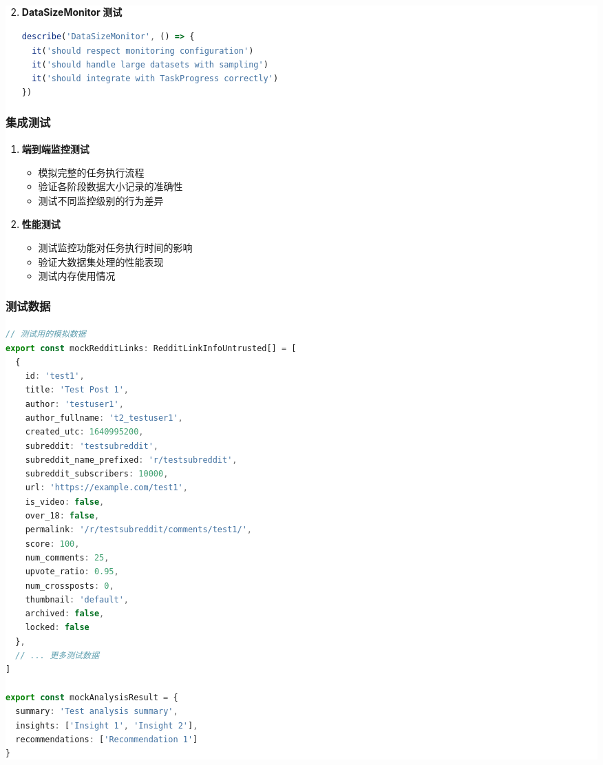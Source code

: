 2. **DataSizeMonitor 测试**
   ```typescript
   describe('DataSizeMonitor', () => {
     it('should respect monitoring configuration')
     it('should handle large datasets with sampling')
     it('should integrate with TaskProgress correctly')
   })
   ```

### 集成测试

1. **端到端监控测试**
   - 模拟完整的任务执行流程
   - 验证各阶段数据大小记录的准确性
   - 测试不同监控级别的行为差异

2. **性能测试**
   - 测试监控功能对任务执行时间的影响
   - 验证大数据集处理的性能表现
   - 测试内存使用情况

### 测试数据

```typescript
// 测试用的模拟数据
export const mockRedditLinks: RedditLinkInfoUntrusted[] = [
  {
    id: 'test1',
    title: 'Test Post 1',
    author: 'testuser1',
    author_fullname: 't2_testuser1',
    created_utc: 1640995200,
    subreddit: 'testsubreddit',
    subreddit_name_prefixed: 'r/testsubreddit',
    subreddit_subscribers: 10000,
    url: 'https://example.com/test1',
    is_video: false,
    over_18: false,
    permalink: '/r/testsubreddit/comments/test1/',
    score: 100,
    num_comments: 25,
    upvote_ratio: 0.95,
    num_crossposts: 0,
    thumbnail: 'default',
    archived: false,
    locked: false
  },
  // ... 更多测试数据
]

export const mockAnalysisResult = {
  summary: 'Test analysis summary',
  insights: ['Insight 1', 'Insight 2'],
  recommendations: ['Recommendation 1']
}
```
